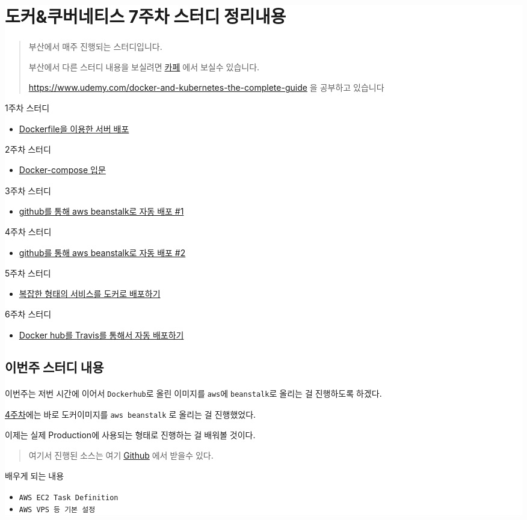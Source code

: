 # 도커&쿠버네티스 7주차 스터디 정리내용

> 부산에서 매주 진행되는 스터디입니다.
>
> 부산에서 다른 스터디 내용을 보실려면 [카페](https://cafe.naver.com/busandev) 에서 보실수 있습니다.
>
> <https://www.udemy.com/docker-and-kubernetes-the-complete-guide> 을 공부하고 있습니다

1주차 스터디

- [Dockerfile을 이용한 서버 배포](http://javaexpert.tistory.com/967?category=719756)

2주차 스터디

- [Docker-compose 입문](http://javaexpert.tistory.com/975?category=719756)

3주차 스터디

- [github를 통해 aws beanstalk로 자동 배포 #1](http://javaexpert.tistory.com/984?category=719756)

4주차 스터디

- [github를 통해 aws beanstalk로 자동 배포 #2](http://javaexpert.tistory.com/986)

5주차 스터디

- [복잡한 형태의 서비스를 도커로 배포하기](http://javaexpert.tistory.com/990)

6주차 스터디

- [Docker hub를 Travis를 통해서 자동 배포하기](http://javaexpert.tistory.com/996)

## 이번주 스터디 내용

이번주는 저번 시간에 이어서 `Dockerhub`로 올린 이미지를 `aws`에 `beanstalk`로 올리는 걸 진행하도록 하겠다. 

[4주차](http://javaexpert.tistory.com/984?category=719756)에는 바로 도커이미지를 `aws beanstalk` 로 올리는 걸 진행했었다. 

이제는 실제 Production에 사용되는 형태로 진행하는 걸 배워볼 것이다. 

> 여기서 진행된 소스는 여기 [Github](https://github.com/bear2u/docker-study2) 에서 받을수 있다. 

배우게 되는 내용

- `AWS EC2 Task Definition`
- `AWS VPS 등 기본 설정`
